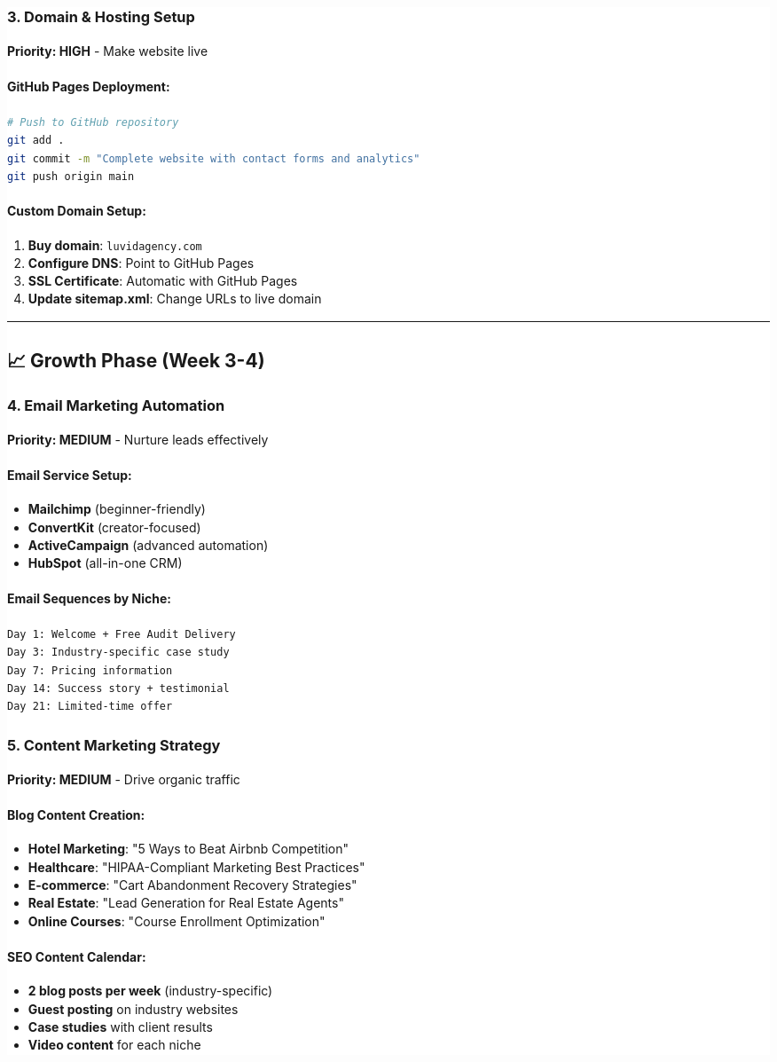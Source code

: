 ### **3. Domain & Hosting Setup**
**Priority: HIGH** - Make website live

#### **GitHub Pages Deployment:**
```bash
# Push to GitHub repository
git add .
git commit -m "Complete website with contact forms and analytics"
git push origin main
```

#### **Custom Domain Setup:**
1. **Buy domain**: `luvidagency.com`
2. **Configure DNS**: Point to GitHub Pages
3. **SSL Certificate**: Automatic with GitHub Pages
4. **Update sitemap.xml**: Change URLs to live domain

---

## 📈 **Growth Phase (Week 3-4)**

### **4. Email Marketing Automation**
**Priority: MEDIUM** - Nurture leads effectively

#### **Email Service Setup:**
- **Mailchimp** (beginner-friendly)
- **ConvertKit** (creator-focused)
- **ActiveCampaign** (advanced automation)
- **HubSpot** (all-in-one CRM)

#### **Email Sequences by Niche:**
```
Day 1: Welcome + Free Audit Delivery
Day 3: Industry-specific case study
Day 7: Pricing information
Day 14: Success story + testimonial
Day 21: Limited-time offer
```

### **5. Content Marketing Strategy**
**Priority: MEDIUM** - Drive organic traffic

#### **Blog Content Creation:**
- **Hotel Marketing**: "5 Ways to Beat Airbnb Competition"
- **Healthcare**: "HIPAA-Compliant Marketing Best Practices"
- **E-commerce**: "Cart Abandonment Recovery Strategies"
- **Real Estate**: "Lead Generation for Real Estate Agents"
- **Online Courses**: "Course Enrollment Optimization"

#### **SEO Content Calendar:**
- **2 blog posts per week** (industry-specific)
- **Guest posting** on industry websites
- **Case studies** with client results
- **Video content** for each niche
